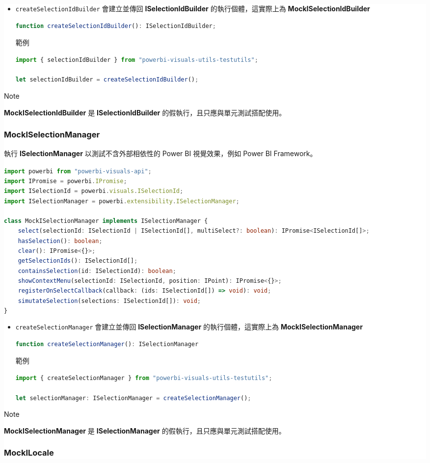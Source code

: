   - `createSelectionIdBuilder` 會建立並傳回 **ISelectionIdBuilder** 的執行個體，這實際上為 **MockISelectionIdBuilder**
    ```typescript
    function createSelectionIdBuilder(): ISelectionIdBuilder;
    ```

    範例
    ```typescript
    import { selectionIdBuilder } from "powerbi-visuals-utils-testutils";

    let selectionIdBuilder = createSelectionIdBuilder();
    ```

> [!NOTE]
> **MockISelectionIdBuilder** 是 **ISelectionIdBuilder** 的假執行，且只應與單元測試搭配使用。

### <a name="mockiselectionmanager"></a>MockISelectionManager

執行 **ISelectionManager** 以測試不含外部相依性的 Power BI 視覺效果，例如 Power BI Framework。 

  ```typescript
  import powerbi from "powerbi-visuals-api";
  import IPromise = powerbi.IPromise;
  import ISelectionId = powerbi.visuals.ISelectionId;
  import ISelectionManager = powerbi.extensibility.ISelectionManager;

  class MockISelectionManager implements ISelectionManager {
      select(selectionId: ISelectionId | ISelectionId[], multiSelect?: boolean): IPromise<ISelectionId[]>;
      hasSelection(): boolean;
      clear(): IPromise<{}>;
      getSelectionIds(): ISelectionId[];
      containsSelection(id: ISelectionId): boolean;
      showContextMenu(selectionId: ISelectionId, position: IPoint): IPromise<{}>;
      registerOnSelectCallback(callback: (ids: ISelectionId[]) => void): void;
      simutateSelection(selections: ISelectionId[]): void;
  }
  ```

  - `createSelectionManager` 會建立並傳回 **ISelectionManager** 的執行個體，這實際上為 **MockISelectionManager**
    ```typescript
    function createSelectionManager(): ISelectionManager
    ```

    範例
    ```typescript
    import { createSelectionManager } from "powerbi-visuals-utils-testutils";

    let selectionManager: ISelectionManager = createSelectionManager();
    ```

> [!NOTE]
> **MockISelectionManager** 是 **ISelectionManager** 的假執行，且只應與單元測試搭配使用。

### <a name="mockilocale"></a>MockILocale

